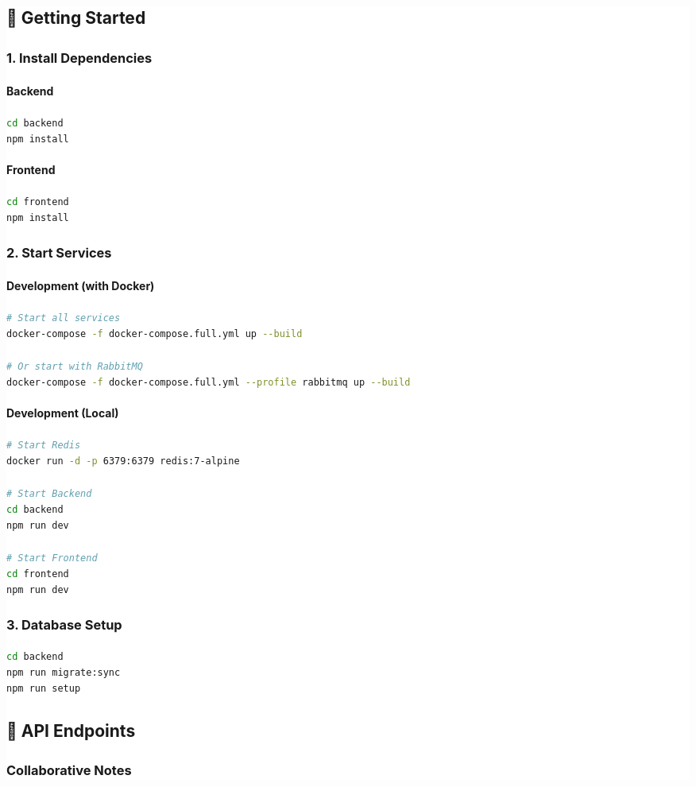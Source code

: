 ## 🚀 Getting Started

### 1. Install Dependencies

#### Backend
```bash
cd backend
npm install
```

#### Frontend
```bash
cd frontend
npm install
```

### 2. Start Services

#### Development (with Docker)
```bash
# Start all services
docker-compose -f docker-compose.full.yml up --build

# Or start with RabbitMQ
docker-compose -f docker-compose.full.yml --profile rabbitmq up --build
```

#### Development (Local)
```bash
# Start Redis
docker run -d -p 6379:6379 redis:7-alpine

# Start Backend
cd backend
npm run dev

# Start Frontend
cd frontend
npm run dev
```

### 3. Database Setup

```bash
cd backend
npm run migrate:sync
npm run setup
```

## 🔄 API Endpoints

### Collaborative Notes
